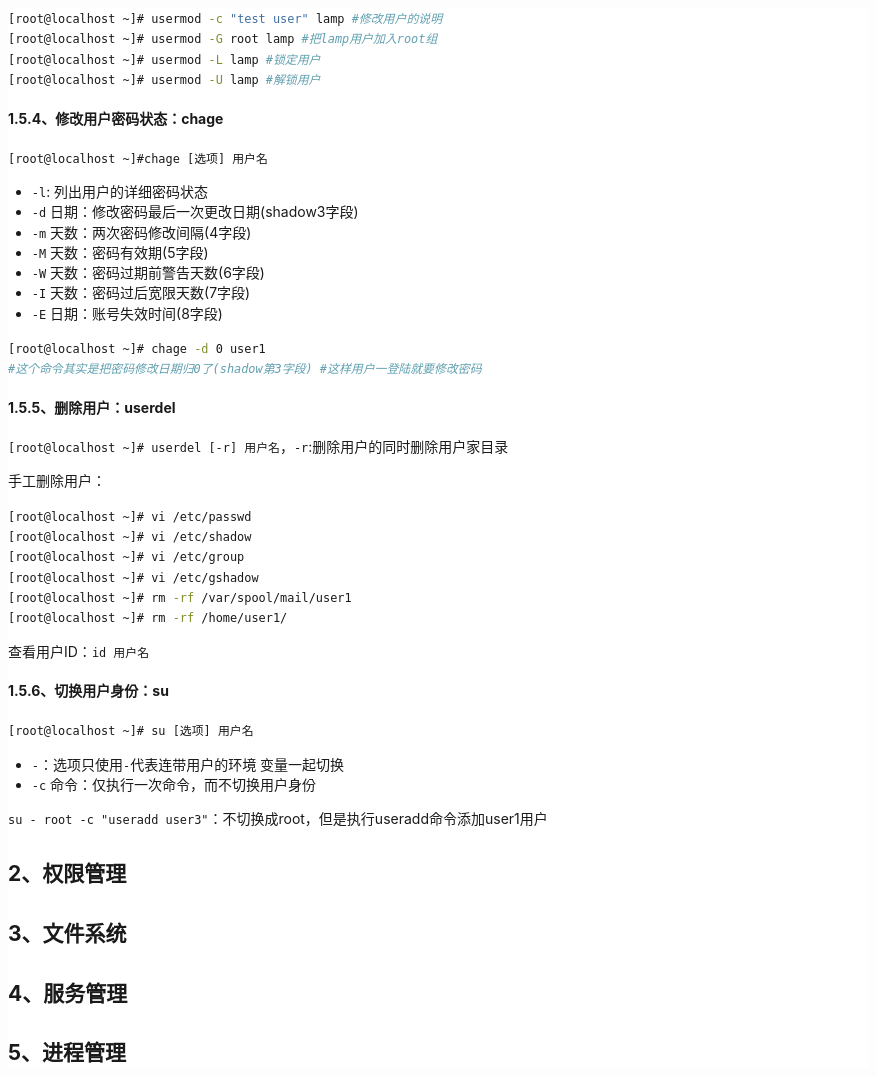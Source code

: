 ```bash
[root@localhost ~]# usermod -c "test user" lamp #修改用户的说明
[root@localhost ~]# usermod -G root lamp #把lamp用户加入root组
[root@localhost ~]# usermod -L lamp #锁定用户
[root@localhost ~]# usermod -U lamp #解锁用户
```

#### 1.5.4、修改用户密码状态：chage

`[root@localhost ~]#chage [选项] 用户名`
- `-l`: 列出用户的详细密码状态
- `-d` 日期：修改密码最后一次更改日期(shadow3字段)
- `-m` 天数：两次密码修改间隔(4字段) 
- `-M` 天数：密码有效期(5字段)
- `-W` 天数：密码过期前警告天数(6字段) 
- `-I` 天数：密码过后宽限天数(7字段) 
- `-E` 日期：账号失效时间(8字段)

```bash
[root@localhost ~]# chage -d 0 user1
#这个命令其实是把密码修改日期归0了(shadow第3字段) #这样用户一登陆就要修改密码
```

#### 1.5.5、删除用户：userdel

`[root@localhost ~]# userdel [-r] 用户名`，`-r`:删除用户的同时删除用户家目录

手工删除用户：
```bash
[root@localhost ~]# vi /etc/passwd
[root@localhost ~]# vi /etc/shadow
[root@localhost ~]# vi /etc/group
[root@localhost ~]# vi /etc/gshadow
[root@localhost ~]# rm -rf /var/spool/mail/user1
[root@localhost ~]# rm -rf /home/user1/
```

查看用户ID：`id 用户名`

#### 1.5.6、切换用户身份：su

`[root@localhost ~]# su [选项] 用户名`
- `-`：选项只使用`-`代表连带用户的环境 变量一起切换
- `-c` 命令：仅执行一次命令，而不切换用户身份

`su - root -c "useradd user3"`：不切换成root，但是执行useradd命令添加user1用户


## 2、权限管理

## 3、文件系统

## 4、服务管理

## 5、进程管理
